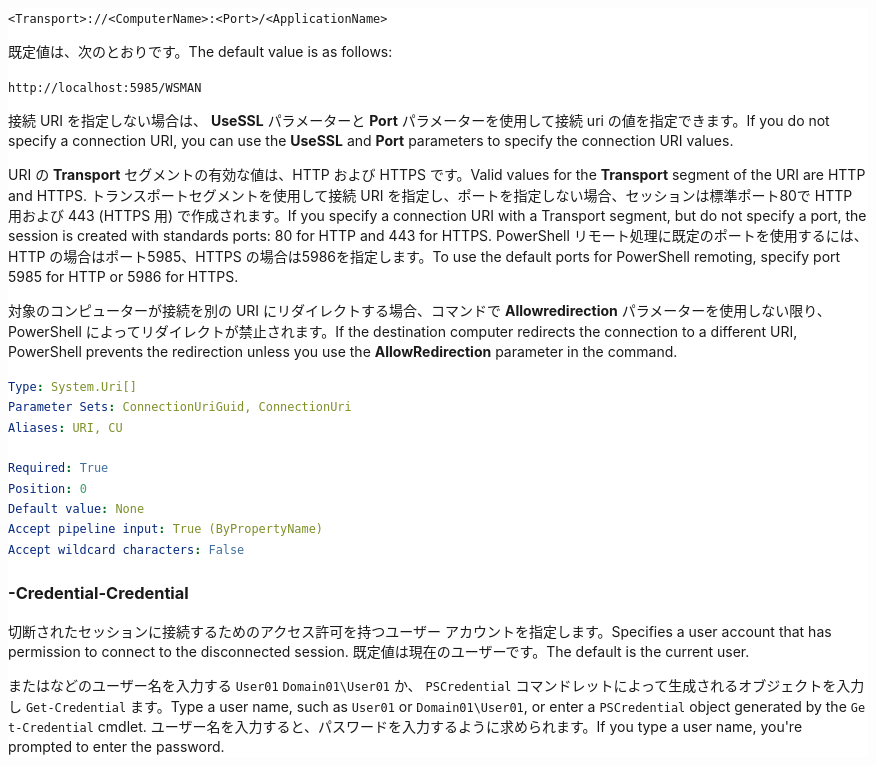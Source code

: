 `<Transport>://<ComputerName>:<Port>/<ApplicationName>`

<span data-ttu-id="53d5c-222">既定値は、次のとおりです。</span><span class="sxs-lookup"><span data-stu-id="53d5c-222">The default value is as follows:</span></span>

`http://localhost:5985/WSMAN`

<span data-ttu-id="53d5c-223">接続 URI を指定しない場合は、 **UseSSL** パラメーターと **Port** パラメーターを使用して接続 uri の値を指定できます。</span><span class="sxs-lookup"><span data-stu-id="53d5c-223">If you do not specify a connection URI, you can use the **UseSSL** and **Port** parameters to specify the connection URI values.</span></span>

<span data-ttu-id="53d5c-224">URI の **Transport** セグメントの有効な値は、HTTP および HTTPS です。</span><span class="sxs-lookup"><span data-stu-id="53d5c-224">Valid values for the **Transport** segment of the URI are HTTP and HTTPS.</span></span> <span data-ttu-id="53d5c-225">トランスポートセグメントを使用して接続 URI を指定し、ポートを指定しない場合、セッションは標準ポート80で HTTP 用および 443 (HTTPS 用) で作成されます。</span><span class="sxs-lookup"><span data-stu-id="53d5c-225">If you specify a connection URI with a Transport segment, but do not specify a port, the session is created with standards ports: 80 for HTTP and 443 for HTTPS.</span></span> <span data-ttu-id="53d5c-226">PowerShell リモート処理に既定のポートを使用するには、HTTP の場合はポート5985、HTTPS の場合は5986を指定します。</span><span class="sxs-lookup"><span data-stu-id="53d5c-226">To use the default ports for PowerShell remoting, specify port 5985 for HTTP or 5986 for HTTPS.</span></span>

<span data-ttu-id="53d5c-227">対象のコンピューターが接続を別の URI にリダイレクトする場合、コマンドで **Allowredirection** パラメーターを使用しない限り、PowerShell によってリダイレクトが禁止されます。</span><span class="sxs-lookup"><span data-stu-id="53d5c-227">If the destination computer redirects the connection to a different URI, PowerShell prevents the redirection unless you use the **AllowRedirection** parameter in the command.</span></span>

```yaml
Type: System.Uri[]
Parameter Sets: ConnectionUriGuid, ConnectionUri
Aliases: URI, CU

Required: True
Position: 0
Default value: None
Accept pipeline input: True (ByPropertyName)
Accept wildcard characters: False
```

### <span data-ttu-id="53d5c-228">-Credential</span><span class="sxs-lookup"><span data-stu-id="53d5c-228">-Credential</span></span>

<span data-ttu-id="53d5c-229">切断されたセッションに接続するためのアクセス許可を持つユーザー アカウントを指定します。</span><span class="sxs-lookup"><span data-stu-id="53d5c-229">Specifies a user account that has permission to connect to the disconnected session.</span></span> <span data-ttu-id="53d5c-230">既定値は現在のユーザーです。</span><span class="sxs-lookup"><span data-stu-id="53d5c-230">The default is the current user.</span></span>

<span data-ttu-id="53d5c-231">またはなどのユーザー名を入力する `User01` `Domain01\User01` か、 `PSCredential` コマンドレットによって生成されるオブジェクトを入力し `Get-Credential` ます。</span><span class="sxs-lookup"><span data-stu-id="53d5c-231">Type a user name, such as `User01` or `Domain01\User01`, or enter a `PSCredential` object generated by the `Get-Credential` cmdlet.</span></span> <span data-ttu-id="53d5c-232">ユーザー名を入力すると、パスワードを入力するように求められます。</span><span class="sxs-lookup"><span data-stu-id="53d5c-232">If you type a user name, you're prompted to enter the password.</span></span>

